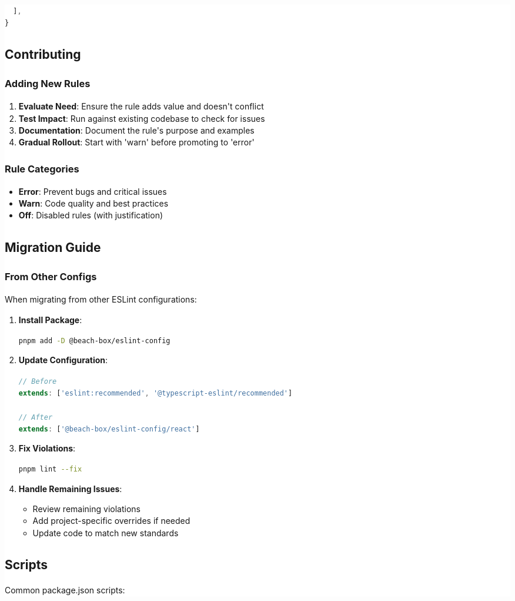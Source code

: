 ```javascript
  ],
}
```

## Contributing

### Adding New Rules

1. **Evaluate Need**: Ensure the rule adds value and doesn't conflict
2. **Test Impact**: Run against existing codebase to check for issues
3. **Documentation**: Document the rule's purpose and examples
4. **Gradual Rollout**: Start with 'warn' before promoting to 'error'

### Rule Categories

- **Error**: Prevent bugs and critical issues
- **Warn**: Code quality and best practices
- **Off**: Disabled rules (with justification)

## Migration Guide

### From Other Configs

When migrating from other ESLint configurations:

1. **Install Package**:
   ```bash
   pnpm add -D @beach-box/eslint-config
   ```

2. **Update Configuration**:
   ```javascript
   // Before
   extends: ['eslint:recommended', '@typescript-eslint/recommended']

   // After
   extends: ['@beach-box/eslint-config/react']
   ```

3. **Fix Violations**:
   ```bash
   pnpm lint --fix
   ```

4. **Handle Remaining Issues**:
   - Review remaining violations
   - Add project-specific overrides if needed
   - Update code to match new standards

## Scripts

Common package.json scripts:
